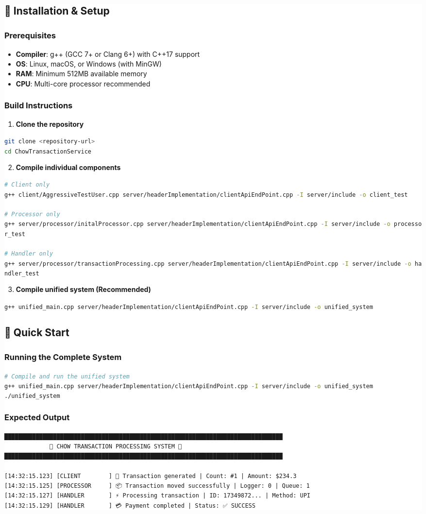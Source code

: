 ## 🔧 Installation & Setup

### Prerequisites
- **Compiler**: g++ (GCC 7+ or Clang 6+) with C++17 support
- **OS**: Linux, macOS, or Windows (with MinGW)
- **RAM**: Minimum 512MB available memory
- **CPU**: Multi-core processor recommended

### Build Instructions

1. **Clone the repository**
```bash
git clone <repository-url>
cd ChowTransactionService
```

2. **Compile individual components**
```bash
# Client only
g++ client/AggressiveTestUser.cpp server/headerImplementation/clientApiEndPoint.cpp -I server/include -o client_test

# Processor only  
g++ server/processor/initalProcessor.cpp server/headerImplementation/clientApiEndPoint.cpp -I server/include -o processor_test

# Handler only
g++ server/processor/transactionProcessing.cpp server/headerImplementation/clientApiEndPoint.cpp -I server/include -o handler_test
```

3. **Compile unified system (Recommended)**
```bash
g++ unified_main.cpp server/headerImplementation/clientApiEndPoint.cpp -I server/include -o unified_system
```

## 🚀 Quick Start

### Running the Complete System
```bash
# Compile and run the unified system
g++ unified_main.cpp server/headerImplementation/clientApiEndPoint.cpp -I server/include -o unified_system
./unified_system
```

### Expected Output
```
████████████████████████████████████████████████████████████████████████████████
             🚀 CHOW TRANSACTION PROCESSING SYSTEM 🚀
████████████████████████████████████████████████████████████████████████████████

[14:32:15.123] [CLIENT        ] 📝 Transaction generated | Count: #1 | Amount: $234.3
[14:32:15.125] [PROCESSOR     ] 📦 Transaction moved successfully | Logger: 0 | Queue: 1
[14:32:15.127] [HANDLER       ] ⚡ Processing transaction | ID: 17349872... | Method: UPI
[14:32:15.129] [HANDLER       ] 💳 Payment completed | Status: ✅ SUCCESS
```
